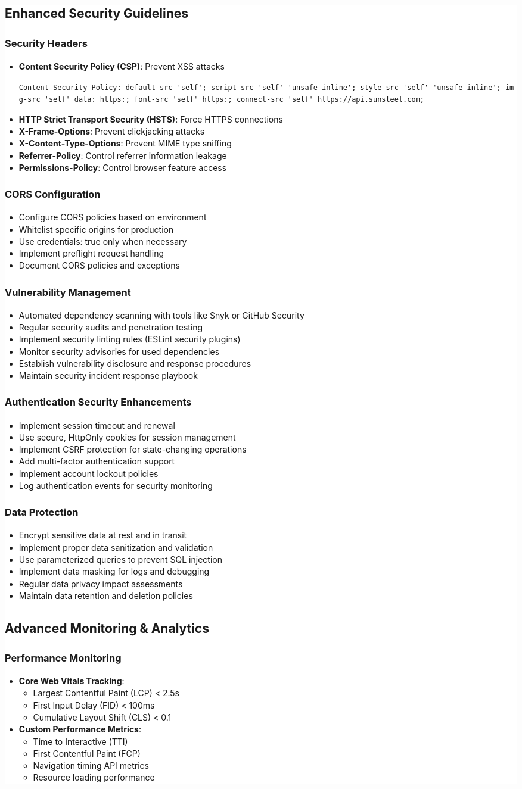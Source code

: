 ## Enhanced Security Guidelines

### Security Headers
- **Content Security Policy (CSP)**: Prevent XSS attacks
  ```
  Content-Security-Policy: default-src 'self'; script-src 'self' 'unsafe-inline'; style-src 'self' 'unsafe-inline'; img-src 'self' data: https:; font-src 'self' https:; connect-src 'self' https://api.sunsteel.com;
  ```
- **HTTP Strict Transport Security (HSTS)**: Force HTTPS connections
- **X-Frame-Options**: Prevent clickjacking attacks
- **X-Content-Type-Options**: Prevent MIME type sniffing
- **Referrer-Policy**: Control referrer information leakage
- **Permissions-Policy**: Control browser feature access

### CORS Configuration
- Configure CORS policies based on environment
- Whitelist specific origins for production
- Use credentials: true only when necessary
- Implement preflight request handling
- Document CORS policies and exceptions

### Vulnerability Management
- Automated dependency scanning with tools like Snyk or GitHub Security
- Regular security audits and penetration testing
- Implement security linting rules (ESLint security plugins)
- Monitor security advisories for used dependencies
- Establish vulnerability disclosure and response procedures
- Maintain security incident response playbook

### Authentication Security Enhancements
- Implement session timeout and renewal
- Use secure, HttpOnly cookies for session management
- Implement CSRF protection for state-changing operations
- Add multi-factor authentication support
- Implement account lockout policies
- Log authentication events for security monitoring

### Data Protection
- Encrypt sensitive data at rest and in transit
- Implement proper data sanitization and validation
- Use parameterized queries to prevent SQL injection
- Implement data masking for logs and debugging
- Regular data privacy impact assessments
- Maintain data retention and deletion policies

## Advanced Monitoring & Analytics

### Performance Monitoring
- **Core Web Vitals Tracking**:
  - Largest Contentful Paint (LCP) < 2.5s
  - First Input Delay (FID) < 100ms
  - Cumulative Layout Shift (CLS) < 0.1
- **Custom Performance Metrics**:
  - Time to Interactive (TTI)
  - First Contentful Paint (FCP)
  - Navigation timing API metrics
  - Resource loading performance
